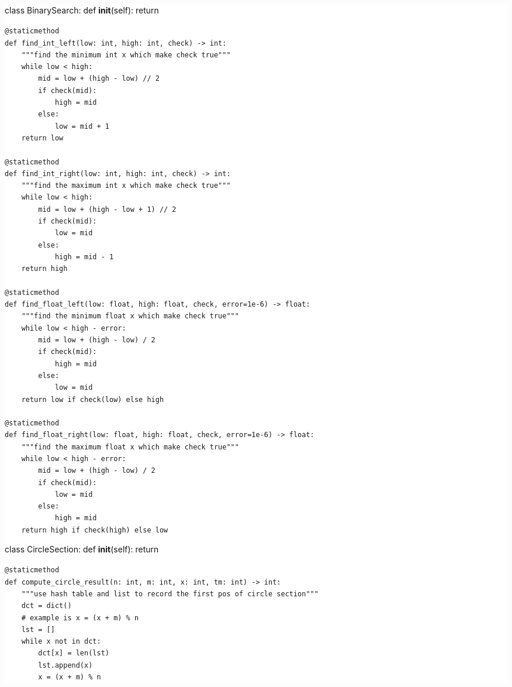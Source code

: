 

class BinarySearch:
    def __init__(self):
        return

    @staticmethod
    def find_int_left(low: int, high: int, check) -> int:
        """find the minimum int x which make check true"""
        while low < high:
            mid = low + (high - low) // 2
            if check(mid):
                high = mid
            else:
                low = mid + 1
        return low

    @staticmethod
    def find_int_right(low: int, high: int, check) -> int:
        """find the maximum int x which make check true"""
        while low < high:
            mid = low + (high - low + 1) // 2
            if check(mid):
                low = mid
            else:
                high = mid - 1
        return high

    @staticmethod
    def find_float_left(low: float, high: float, check, error=1e-6) -> float:
        """find the minimum float x which make check true"""
        while low < high - error:
            mid = low + (high - low) / 2
            if check(mid):
                high = mid
            else:
                low = mid
        return low if check(low) else high

    @staticmethod
    def find_float_right(low: float, high: float, check, error=1e-6) -> float:
        """find the maximum float x which make check true"""
        while low < high - error:
            mid = low + (high - low) / 2
            if check(mid):
                low = mid
            else:
                high = mid
        return high if check(high) else low
class CircleSection:
    def __init__(self):
        return

    @staticmethod
    def compute_circle_result(n: int, m: int, x: int, tm: int) -> int:
        """use hash table and list to record the first pos of circle section"""
        dct = dict()
        # example is x = (x + m) % n
        lst = []
        while x not in dct:
            dct[x] = len(lst)
            lst.append(x)
            x = (x + m) % n

